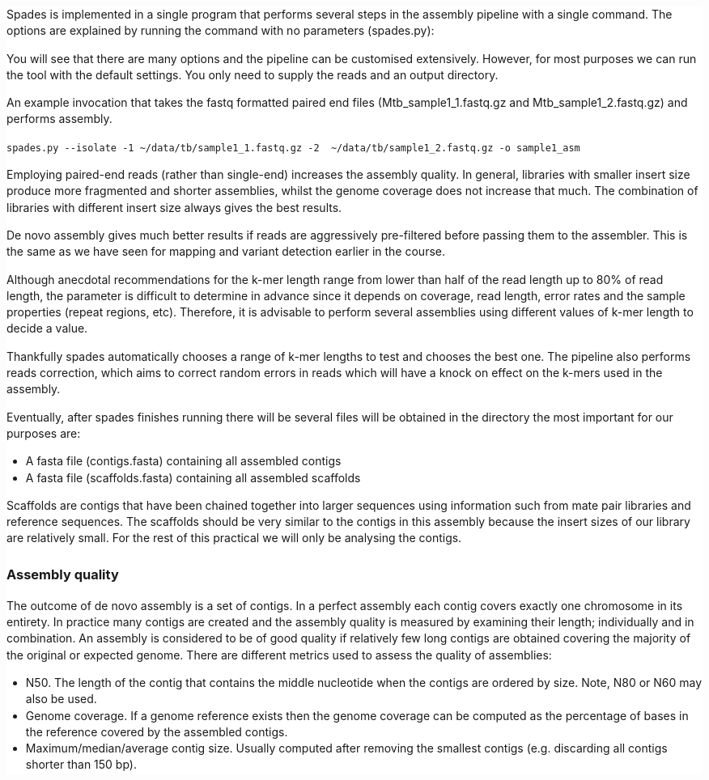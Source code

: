 Spades is implemented in a single program that performs several steps in the assembly pipeline with a single command. The options are explained by running the command with no parameters (spades.py):

You will see that there are many options and the pipeline can be customised extensively. However, for most purposes we can run the tool with the default settings. You only need to supply the reads and an output directory.

An example invocation that takes the fastq formatted paired end files (Mtb_sample1_1.fastq.gz and Mtb_sample1_2.fastq.gz) and performs assembly.

```
spades.py --isolate -1 ~/data/tb/sample1_1.fastq.gz -2  ~/data/tb/sample1_2.fastq.gz -o sample1_asm
```

Employing paired-end reads (rather than single-end) increases the assembly quality. In general, libraries with smaller insert size produce more fragmented and shorter assemblies, whilst the genome coverage does not increase that much. The combination of libraries with different insert size always gives the best results.

De novo assembly gives much better results if reads are aggressively pre-filtered before passing them to the assembler. This is the same as we have seen for mapping and variant detection earlier in the course.

Although anecdotal recommendations for the k-mer length range from lower than half of the read length up to 80% of read length, the parameter is difficult to determine in advance since it depends on coverage, read length, error rates and the sample properties (repeat regions, etc). Therefore, it is advisable to perform several assemblies using different values of k-mer length to decide a value.

Thankfully spades automatically chooses a range of k-mer lengths to test and chooses the best one. The pipeline also performs reads correction, which aims to correct random errors in reads which will have a knock on effect on the k-mers used in the assembly.

Eventually, after spades finishes running there will be several files will be obtained in the directory the most important for our purposes are:


* A fasta file (contigs.fasta) containing all assembled contigs
* A fasta file (scaffolds.fasta) containing all assembled scaffolds

Scaffolds are contigs that have been chained together into larger sequences using information such from mate pair libraries and reference sequences. The scaffolds should be very similar to the contigs in this assembly because the insert sizes of our library are relatively small. For the rest of this practical we will only be analysing the contigs. 

### Assembly quality

The outcome of de novo assembly is a set of contigs. In a perfect assembly each contig covers exactly one chromosome in its entirety. In practice many contigs are created and the assembly quality is measured by examining their length; individually and in combination. An assembly is considered to be of good quality if relatively few long contigs are obtained covering the majority of the original or expected genome. There are different metrics used to assess the quality of assemblies:


* N50. The length of the contig that contains the middle nucleotide when the contigs are ordered by size. Note, N80 or N60 may also be used.
* Genome coverage. If a genome reference exists then the genome coverage can be computed as the percentage of bases in the reference covered by the assembled contigs.
* Maximum/median/average contig size. Usually computed after removing the smallest contigs (e.g. discarding all contigs shorter than 150 bp).
